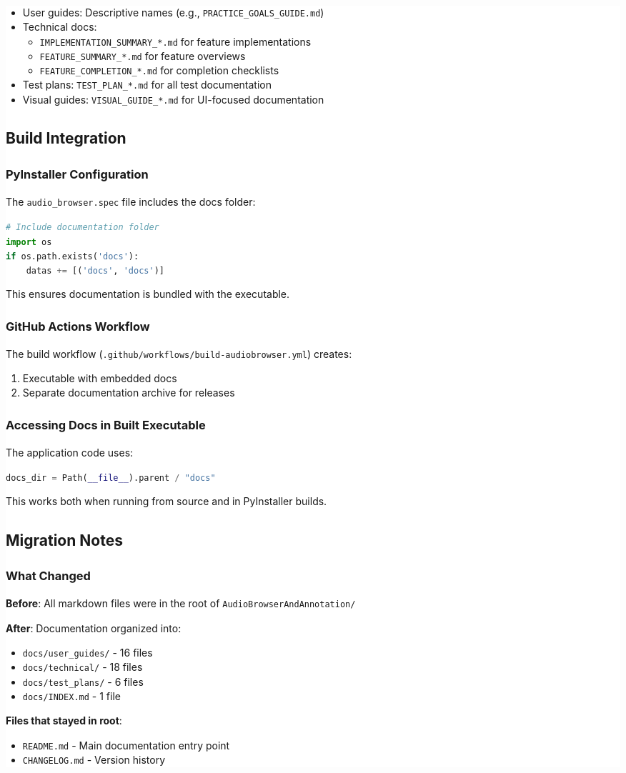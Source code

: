 - User guides: Descriptive names (e.g., `PRACTICE_GOALS_GUIDE.md`)
- Technical docs: 
  - `IMPLEMENTATION_SUMMARY_*.md` for feature implementations
  - `FEATURE_SUMMARY_*.md` for feature overviews
  - `FEATURE_COMPLETION_*.md` for completion checklists
- Test plans: `TEST_PLAN_*.md` for all test documentation
- Visual guides: `VISUAL_GUIDE_*.md` for UI-focused documentation

## Build Integration

### PyInstaller Configuration

The `audio_browser.spec` file includes the docs folder:

```python
# Include documentation folder
import os
if os.path.exists('docs'):
    datas += [('docs', 'docs')]
```

This ensures documentation is bundled with the executable.

### GitHub Actions Workflow

The build workflow (`.github/workflows/build-audiobrowser.yml`) creates:
1. Executable with embedded docs
2. Separate documentation archive for releases

### Accessing Docs in Built Executable

The application code uses:

```python
docs_dir = Path(__file__).parent / "docs"
```

This works both when running from source and in PyInstaller builds.

## Migration Notes

### What Changed

**Before**: All markdown files were in the root of `AudioBrowserAndAnnotation/`

**After**: Documentation organized into:
- `docs/user_guides/` - 16 files
- `docs/technical/` - 18 files  
- `docs/test_plans/` - 6 files
- `docs/INDEX.md` - 1 file

**Files that stayed in root**:
- `README.md` - Main documentation entry point
- `CHANGELOG.md` - Version history
